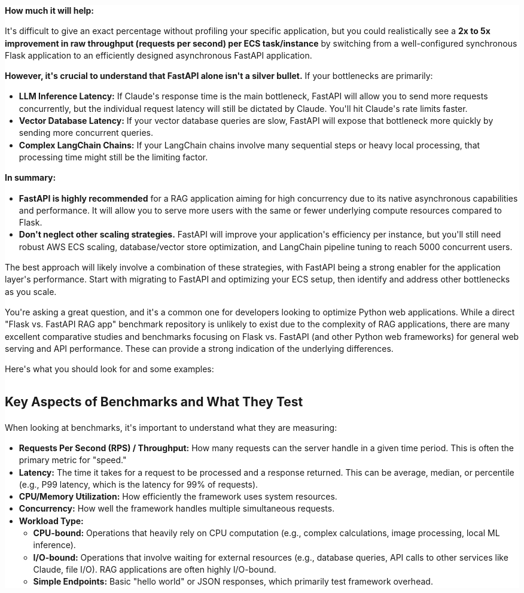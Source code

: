 **How much it will help:**

It's difficult to give an exact percentage without profiling your specific application, but you could realistically see a **2x to 5x improvement in raw throughput (requests per second) per ECS task/instance** by switching from a well-configured synchronous Flask application to an efficiently designed asynchronous FastAPI application.

**However, it's crucial to understand that FastAPI alone isn't a silver bullet.** If your bottlenecks are primarily:

* **LLM Inference Latency:** If Claude's response time is the main bottleneck, FastAPI will allow you to send more requests concurrently, but the individual request latency will still be dictated by Claude. You'll hit Claude's rate limits faster.
* **Vector Database Latency:** If your vector database queries are slow, FastAPI will expose that bottleneck more quickly by sending more concurrent queries.
* **Complex LangChain Chains:** If your LangChain chains involve many sequential steps or heavy local processing, that processing time might still be the limiting factor.

**In summary:**

* **FastAPI is highly recommended** for a RAG application aiming for high concurrency due to its native asynchronous capabilities and performance. It will allow you to serve more users with the same or fewer underlying compute resources compared to Flask.
* **Don't neglect other scaling strategies.** FastAPI will improve your application's efficiency per instance, but you'll still need robust AWS ECS scaling, database/vector store optimization, and LangChain pipeline tuning to reach 5000 concurrent users.

The best approach will likely involve a combination of these strategies, with FastAPI being a strong enabler for the application layer's performance. Start with migrating to FastAPI and optimizing your ECS setup, then identify and address other bottlenecks as you scale.


You're asking a great question, and it's a common one for developers looking to optimize Python web applications. While a direct "Flask vs. FastAPI RAG app" benchmark repository is unlikely to exist due to the complexity of RAG applications, there are many excellent comparative studies and benchmarks focusing on Flask vs. FastAPI (and other Python web frameworks) for general web serving and API performance. These can provide a strong indication of the underlying differences.

Here's what you should look for and some examples:

## Key Aspects of Benchmarks and What They Test

When looking at benchmarks, it's important to understand what they are measuring:

* **Requests Per Second (RPS) / Throughput:** How many requests can the server handle in a given time period. This is often the primary metric for "speed."
* **Latency:** The time it takes for a request to be processed and a response returned. This can be average, median, or percentile (e.g., P99 latency, which is the latency for 99% of requests).
* **CPU/Memory Utilization:** How efficiently the framework uses system resources.
* **Concurrency:** How well the framework handles multiple simultaneous requests.
* **Workload Type:**
    * **CPU-bound:** Operations that heavily rely on CPU computation (e.g., complex calculations, image processing, local ML inference).
    * **I/O-bound:** Operations that involve waiting for external resources (e.g., database queries, API calls to other services like Claude, file I/O). RAG applications are often highly I/O-bound.
    * **Simple Endpoints:** Basic "hello world" or JSON responses, which primarily test framework overhead.
